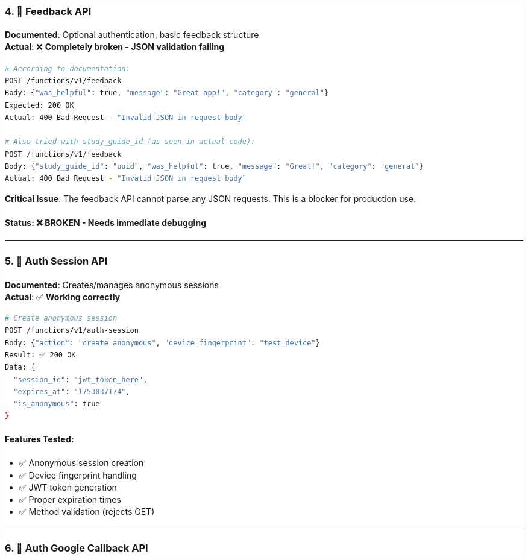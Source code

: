
### 4. 💬 Feedback API

**Documented**: Optional authentication, basic feedback structure  
**Actual**: ❌ **Completely broken - JSON validation failing**

```bash
# According to documentation:
POST /functions/v1/feedback
Body: {"was_helpful": true, "message": "Great app!", "category": "general"}
Expected: 200 OK
Actual: 400 Bad Request - "Invalid JSON in request body"

# Also tried with study_guide_id (as seen in actual code):
POST /functions/v1/feedback  
Body: {"study_guide_id": "uuid", "was_helpful": true, "message": "Great!", "category": "general"}
Actual: 400 Bad Request - "Invalid JSON in request body"
```

**Critical Issue**: The feedback API cannot parse any JSON requests. This is a blocker for production use.

#### Status: ❌ **BROKEN - Needs immediate debugging**

---

### 5. 🔐 Auth Session API

**Documented**: Creates/manages anonymous sessions  
**Actual**: ✅ **Working correctly**

```bash
# Create anonymous session
POST /functions/v1/auth-session
Body: {"action": "create_anonymous", "device_fingerprint": "test_device"}
Result: ✅ 200 OK
Data: {
  "session_id": "jwt_token_here",
  "expires_at": "1753037174", 
  "is_anonymous": true
}
```

#### Features Tested:
- ✅ Anonymous session creation
- ✅ Device fingerprint handling
- ✅ JWT token generation
- ✅ Proper expiration times
- ✅ Method validation (rejects GET)

---

### 6. 🔗 Auth Google Callback API
